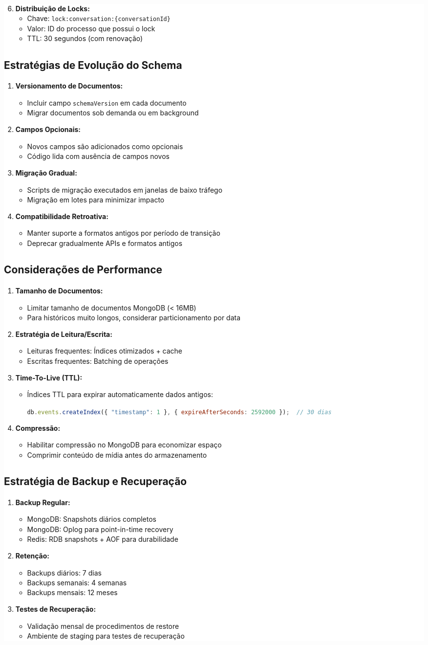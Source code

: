6. **Distribuição de Locks:**
   - Chave: `lock:conversation:{conversationId}`
   - Valor: ID do processo que possui o lock
   - TTL: 30 segundos (com renovação)

## Estratégias de Evolução do Schema

1. **Versionamento de Documentos:**
   - Incluir campo `schemaVersion` em cada documento
   - Migrar documentos sob demanda ou em background

2. **Campos Opcionais:**
   - Novos campos são adicionados como opcionais
   - Código lida com ausência de campos novos

3. **Migração Gradual:**
   - Scripts de migração executados em janelas de baixo tráfego
   - Migração em lotes para minimizar impacto

4. **Compatibilidade Retroativa:**
   - Manter suporte a formatos antigos por período de transição
   - Deprecar gradualmente APIs e formatos antigos

## Considerações de Performance

1. **Tamanho de Documentos:**
   - Limitar tamanho de documentos MongoDB (< 16MB)
   - Para históricos muito longos, considerar particionamento por data

2. **Estratégia de Leitura/Escrita:**
   - Leituras frequentes: Índices otimizados + cache
   - Escritas frequentes: Batching de operações

3. **Time-To-Live (TTL):**
   - Índices TTL para expirar automaticamente dados antigos:
     ```javascript
     db.events.createIndex({ "timestamp": 1 }, { expireAfterSeconds: 2592000 });  // 30 dias
     ```

4. **Compressão:**
   - Habilitar compressão no MongoDB para economizar espaço
   - Comprimir conteúdo de mídia antes do armazenamento

## Estratégia de Backup e Recuperação

1. **Backup Regular:**
   - MongoDB: Snapshots diários completos
   - MongoDB: Oplog para point-in-time recovery
   - Redis: RDB snapshots + AOF para durabilidade

2. **Retenção:**
   - Backups diários: 7 dias
   - Backups semanais: 4 semanas
   - Backups mensais: 12 meses

3. **Testes de Recuperação:**
   - Validação mensal de procedimentos de restore
   - Ambiente de staging para testes de recuperação 